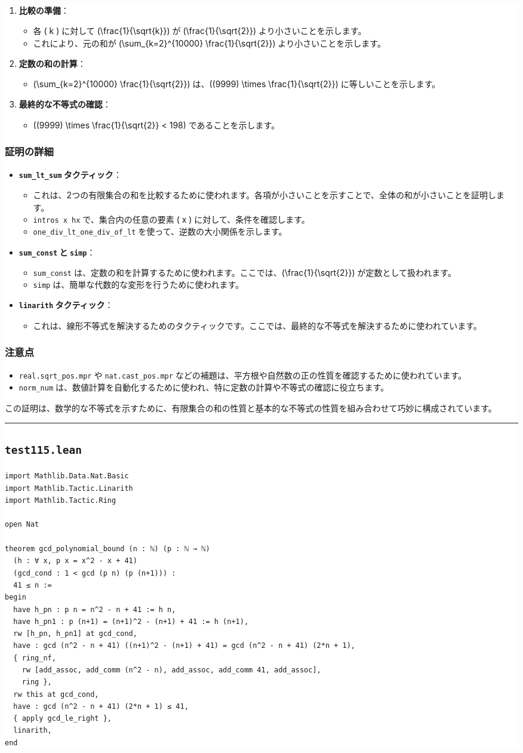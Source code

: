 1. **比較の準備**：
   - 各 \( k \) に対して \(\frac{1}{\sqrt{k}}\) が \(\frac{1}{\sqrt{2}}\) より小さいことを示します。
   - これにより、元の和が \(\sum_{k=2}^{10000} \frac{1}{\sqrt{2}}\) より小さいことを示します。

2. **定数の和の計算**：
   - \(\sum_{k=2}^{10000} \frac{1}{\sqrt{2}}\) は、\((9999) \times \frac{1}{\sqrt{2}}\) に等しいことを示します。

3. **最終的な不等式の確認**：
   - \((9999) \times \frac{1}{\sqrt{2}} < 198\) であることを示します。

### 証明の詳細

- **`sum_lt_sum` タクティック**：
  - これは、2つの有限集合の和を比較するために使われます。各項が小さいことを示すことで、全体の和が小さいことを証明します。
  - `intros x hx` で、集合内の任意の要素 \( x \) に対して、条件を確認します。
  - `one_div_lt_one_div_of_lt` を使って、逆数の大小関係を示します。

- **`sum_const` と `simp`**：
  - `sum_const` は、定数の和を計算するために使われます。ここでは、\(\frac{1}{\sqrt{2}}\) が定数として扱われます。
  - `simp` は、簡単な代数的な変形を行うために使われます。

- **`linarith` タクティック**：
  - これは、線形不等式を解決するためのタクティックです。ここでは、最終的な不等式を解決するために使われています。

### 注意点

- `real.sqrt_pos.mpr` や `nat.cast_pos.mpr` などの補題は、平方根や自然数の正の性質を確認するために使われています。
- `norm_num` は、数値計算を自動化するために使われ、特に定数の計算や不等式の確認に役立ちます。

この証明は、数学的な不等式を示すために、有限集合の和の性質と基本的な不等式の性質を組み合わせて巧妙に構成されています。

---

## `test115.lean`

```lean
import Mathlib.Data.Nat.Basic
import Mathlib.Tactic.Linarith
import Mathlib.Tactic.Ring

open Nat

theorem gcd_polynomial_bound (n : ℕ) (p : ℕ → ℕ) 
  (h : ∀ x, p x = x^2 - x + 41) 
  (gcd_cond : 1 < gcd (p n) (p (n+1))) : 
  41 ≤ n :=
begin
  have h_pn : p n = n^2 - n + 41 := h n,
  have h_pn1 : p (n+1) = (n+1)^2 - (n+1) + 41 := h (n+1),
  rw [h_pn, h_pn1] at gcd_cond,
  have : gcd (n^2 - n + 41) ((n+1)^2 - (n+1) + 41) = gcd (n^2 - n + 41) (2*n + 1),
  { ring_nf,
    rw [add_assoc, add_comm (n^2 - n), add_assoc, add_comm 41, add_assoc],
    ring },
  rw this at gcd_cond,
  have : gcd (n^2 - n + 41) (2*n + 1) ≤ 41,
  { apply gcd_le_right },
  linarith,
end
```
